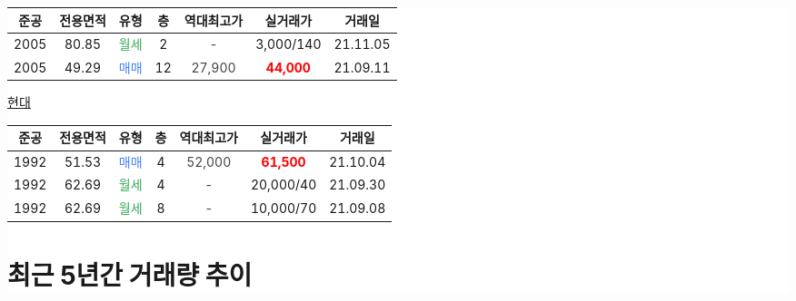 |준공|전용면적|유형|층|역대최고가|실거래가|거래일|
|:---:|:---:|:---:|:---:|:---:|:---:|:---:|
|2005|80.85|<span style="color:#34A853">월세</span>|2|<span style="color:#444444">-</span>|3,000/140|21.11.05|
|2005|49.29|<span style="color:#4285F3">매매</span>|12|<span style="color:#444444">27,900</span>|<b><span style="color:#FF0000">44,000</span></b>|21.09.11|

[현대](https://search.naver.com/search.naver?query=%ED%98%84%EB%8C%80)

|준공|전용면적|유형|층|역대최고가|실거래가|거래일|
|:---:|:---:|:---:|:---:|:---:|:---:|:---:|
|1992|51.53|<span style="color:#4285F3">매매</span>|4|<span style="color:#444444">52,000</span>|<b><span style="color:#FF0000">61,500</span></b>|21.10.04|
|1992|62.69|<span style="color:#34A853">월세</span>|4|<span style="color:#444444">-</span>|20,000/40|21.09.30|
|1992|62.69|<span style="color:#34A853">월세</span>|8|<span style="color:#444444">-</span>|10,000/70|21.09.08|



<script async src="https://pagead2.googlesyndication.com/pagead/js/adsbygoogle.js"></script>

<ins class="adsbygoogle"
     style="display:block"
     data-ad-client="ca-pub-1142216861245946"
     data-ad-slot="4805727019"
     data-ad-format="auto"
     data-full-width-responsive="true"></ins>
<script>
     (adsbygoogle = window.adsbygoogle || []).push({});
</script>


# 최근 5년간 거래량 추이


<div style="width:100%;">
    <canvas id="deal_progress" height="200"></canvas>
</div>

<script>
new Chart(document.getElementById("deal_progress"), {
    type: 'line',
    data: {
        labels: ['16.01','16.02','16.03','16.04','16.05','16.06','16.07','16.08','16.09','16.10','16.11','16.12','17.01','17.02','17.03','17.04','17.05','17.06','17.07','17.08','17.09','17.10','17.11','17.12','18.01','18.02','18.03','18.04','18.05','18.06','18.07','18.08','18.09','18.10','18.11','18.12','19.01','19.02','19.03','19.04','19.05','19.06','19.07','19.08','19.09','19.10','19.11','19.12','20.01','20.02','20.03','20.04','20.05','20.06','20.07','20.08','20.09','20.10','20.11','20.12','21.01','21.02','21.03','21.04','21.05','21.06','21.07','21.08','21.09','21.10','21.11'],
        datasets: [{
            label: '매매/분양권',
            data: [8,4,19,16,50,19,16,18,23,25,9,12,7,11,8,22,13,14,14,9,18,17,12,6,15,9,29,13,4,9,6,16,19,9,9,4,6,7,11,16,10,12,16,20,9,24,14,23,22,34,21,13,11,40,17,15,12,19,12,18,12,6,10,14,4,14,9,10,6,6,0],
            borderColor: "rgba(66, 133, 243, 1)",
            backgroundColor: "rgba(66, 133, 243, 0.05)",
            borderWidth: 1,
            pointRadius: 0,
            fill: false,
            lineTension: 0
        },{
            label: '전/월세',
            data: [11,20,11,19,13,10,15,13,5,13,10,14,11,17,18,13,9,12,20,17,34,18,14,13,20,13,16,16,15,10,15,10,15,10,8,18,13,14,8,11,12,14,13,18,13,14,7,17,13,12,18,13,14,15,9,11,7,20,9,11,15,13,12,19,9,8,11,13,15,9,5],
            borderColor: "rgba(255, 90, 0, 1)",
            backgroundColor: "rgba(255, 90, 0, 0.05)",
            borderWidth: 1,
            pointRadius: 0,